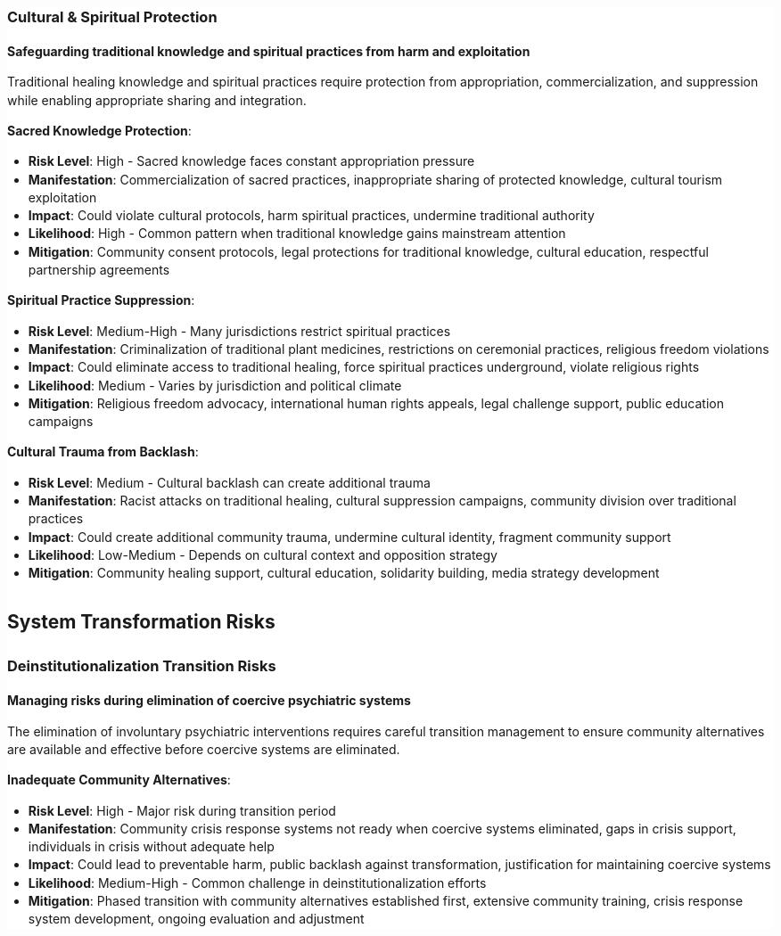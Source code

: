### Cultural & Spiritual Protection

**Safeguarding traditional knowledge and spiritual practices from harm and exploitation**

Traditional healing knowledge and spiritual practices require protection from appropriation, commercialization, and suppression while enabling appropriate sharing and integration.

**Sacred Knowledge Protection**:
- **Risk Level**: High - Sacred knowledge faces constant appropriation pressure
- **Manifestation**: Commercialization of sacred practices, inappropriate sharing of protected knowledge, cultural tourism exploitation
- **Impact**: Could violate cultural protocols, harm spiritual practices, undermine traditional authority
- **Likelihood**: High - Common pattern when traditional knowledge gains mainstream attention
- **Mitigation**: Community consent protocols, legal protections for traditional knowledge, cultural education, respectful partnership agreements

**Spiritual Practice Suppression**:
- **Risk Level**: Medium-High - Many jurisdictions restrict spiritual practices
- **Manifestation**: Criminalization of traditional plant medicines, restrictions on ceremonial practices, religious freedom violations
- **Impact**: Could eliminate access to traditional healing, force spiritual practices underground, violate religious rights
- **Likelihood**: Medium - Varies by jurisdiction and political climate
- **Mitigation**: Religious freedom advocacy, international human rights appeals, legal challenge support, public education campaigns

**Cultural Trauma from Backlash**:
- **Risk Level**: Medium - Cultural backlash can create additional trauma
- **Manifestation**: Racist attacks on traditional healing, cultural suppression campaigns, community division over traditional practices
- **Impact**: Could create additional community trauma, undermine cultural identity, fragment community support
- **Likelihood**: Low-Medium - Depends on cultural context and opposition strategy
- **Mitigation**: Community healing support, cultural education, solidarity building, media strategy development

## <a id="system-transformation-risks"></a>System Transformation Risks

### Deinstitutionalization Transition Risks

**Managing risks during elimination of coercive psychiatric systems**

The elimination of involuntary psychiatric interventions requires careful transition management to ensure community alternatives are available and effective before coercive systems are eliminated.

**Inadequate Community Alternatives**:
- **Risk Level**: High - Major risk during transition period
- **Manifestation**: Community crisis response systems not ready when coercive systems eliminated, gaps in crisis support, individuals in crisis without adequate help
- **Impact**: Could lead to preventable harm, public backlash against transformation, justification for maintaining coercive systems
- **Likelihood**: Medium-High - Common challenge in deinstitutionalization efforts
- **Mitigation**: Phased transition with community alternatives established first, extensive community training, crisis response system development, ongoing evaluation and adjustment
